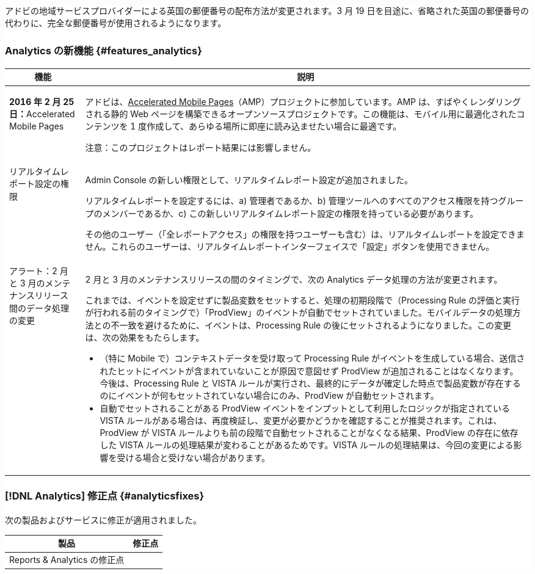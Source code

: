    <td colname="col2"> <p>アドビの地域サービスプロバイダーによる英国の郵便番号の配布方法が変更されます。3 月 19 日を目途に、省略された英国の郵便番号の代わりに、完全な郵便番号が使用されるようになります。 </p> </td> 
  </tr> 
 </tbody> 
</table>

### Analytics の新機能 {#features_analytics}

<table id="table_91D1FD20C4C1411292252364328677AF"> 
 <thead> 
  <tr> 
   <th colname="col1" class="entry"> 機能 </th> 
   <th colname="col2" class="entry"> 説明 </th> 
  </tr> 
 </thead>
 <tbody> 
  <tr> 
   <td colname="col1"> <p> <b>2016 年 2 月 25 日：</b>Accelerated Mobile Pages </p> </td> 
   <td colname="col2"> <p>アドビは、<a href="https://marketing.adobe.com/resources/help/en_US/implementation/?f=accelerated-mobile-pages" format="https" scope="external">Accelerated Mobile Pages</a>（AMP）プロジェクトに参加しています。AMP は、すばやくレンダリングされる静的 Web ページを構築できるオープンソースプロジェクトです。この機能は、モバイル用に最適化されたコンテンツを 1 度作成して、あらゆる場所に即座に読み込ませたい場合に最適です。 </p> <p>注意：このプロジェクトはレポート結果には影響しません。 </p> </td> 
  </tr> 
  <tr> 
   <td colname="col1"> リアルタイムレポート設定の権限 </td> 
   <td colname="col2"> <p>Admin Console の新しい権限として、リアルタイムレポート設定が追加されました。 </p> <p>リアルタイムレポートを設定するには、a) 管理者であるか、b) 管理ツールへのすべてのアクセス権限を持つグループのメンバーであるか、c) この新しいリアルタイムレポート設定の権限を持っている必要があります。 </p> <p>その他のユーザー（「全レポートアクセス」の権限を持つユーザーも含む）は、リアルタイムレポートを設定できません。これらのユーザーは、リアルタイムレポートインターフェイスで「設定」ボタンを使用できません。 </p> </td> 
  </tr> 
  <tr> 
   <td colname="col1"> アラート：2 月と 3 月のメンテナンスリリース間のデータ処理の変更 </td> 
   <td colname="col2"> <p>2 月と 3 月のメンテナンスリリースの間のタイミングで、次の Analytics データ処理の方法が変更されます。 </p> <p>これまでは、イベントを設定せずに製品変数をセットすると、処理の初期段階で（Processing Rule の評価と実行が行われる前のタイミングで）「ProdView」のイベントが自動でセットされていました。モバイルデータの処理方法との不一致を避けるために、イベントは、Processing Rule の後にセットされるようになりました。この変更は、次の効果をもたらします。 </p> 
    <ul id="ul_F9DA8F25F016488B9E9F97FC7DF67D6F"> 
     <li id="li_214969F8FBEF4202B759FDBCB64B6751"> （特に Mobile で）コンテキストデータを受け取って Processing Rule がイベントを生成している場合、送信されたヒットにイベントが含まれていないことが原因で意図せず ProdView が追加されることはなくなります。今後は、Processing Rule と VISTA ルールが実行され、最終的にデータが確定した時点で製品変数が存在するのにイベントが何もセットされていない場合にのみ、ProdView が自動セットされます。 </li> 
     <li id="li_D0A2C9FC425E4EFE914B028D9D3A06F6"> 自動でセットされることがある ProdView イベントをインプットとして利用したロジックが指定されている VISTA ルールがある場合は、再度検証し、変更が必要かどうかを確認することが推奨されます。これは、ProdView が VISTA ルールよりも前の段階で自動セットされることがなくなる結果、ProdView の存在に依存した VISTA ルールの処理結果が変わることがあるためです。VISTA ルールの処理結果は、今回の変更による影響を受ける場合と受けない場合があります。 </li> 
    </ul> </td> 
  </tr> 
 </tbody> 
</table>

### [!DNL Analytics] 修正点 {#analyticsfixes}

次の製品およびサービスに修正が適用されました。

<table id="table_A51B298EEEB5482383505B8C5A79E1B9"> 
 <thead> 
  <tr> 
   <th colname="col1" class="entry"> 製品      </th> 
   <th colname="col2" class="entry"> 修正点 </th> 
  </tr> 
 </thead>
 <tbody> 
  <tr> 
   <td colname="col1"> Reports &amp; Analytics の修正点 </td> 
   <td colname="col2"> 
    <ul id="ul_7CC12EBCEBD943B1B329594D13DCF66C"> 